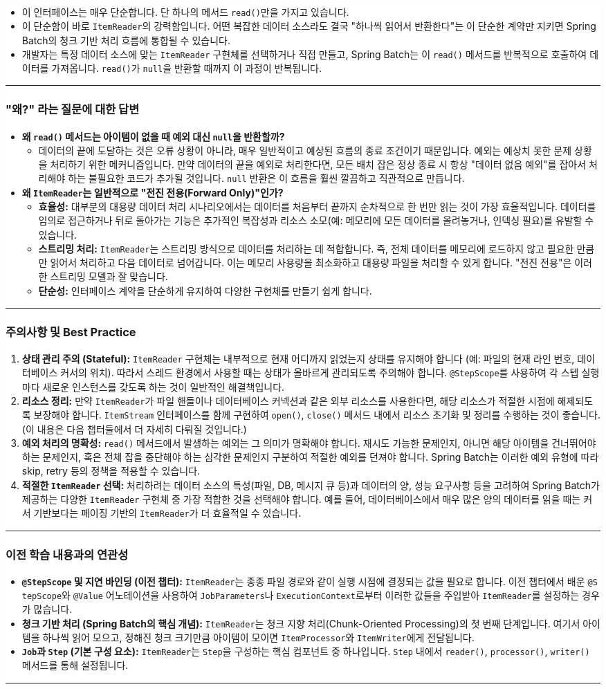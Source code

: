 - 이 인터페이스는 매우 단순합니다. 단 하나의 메서드 `read()`만을 가지고 있습니다.
- 이 단순함이 바로 `ItemReader`의 강력함입니다. 어떤 복잡한 데이터 소스라도 결국 "하나씩 읽어서 반환한다"는 이 단순한 계약만 지키면 Spring Batch의 청크 기반 처리 흐름에 통합될 수 있습니다.
- 개발자는 특정 데이터 소스에 맞는 `ItemReader` 구현체를 선택하거나 직접 만들고, Spring Batch는 이 `read()` 메서드를 반복적으로 호출하여 데이터를 가져옵니다. `read()`가 `null`을 반환할 때까지 이 과정이 반복됩니다.

---

### **"왜?" 라는 질문에 대한 답변**

- **왜 `read()` 메서드는 아이템이 없을 때 예외 대신 `null`을 반환할까?**
  - 데이터의 끝에 도달하는 것은 오류 상황이 아니라, 매우 일반적이고 예상된 흐름의 종료 조건이기 때문입니다. 예외는 예상치 못한 문제 상황을 처리하기 위한 메커니즘입니다. 만약 데이터의 끝을 예외로 처리한다면, 모든 배치 잡은 정상 종료 시 항상 "데이터 없음 예외"를 잡아서 처리해야 하는 불필요한 코드가 추가될 것입니다. `null` 반환은 이 흐름을 훨씬 깔끔하고 직관적으로 만듭니다.
- **왜 `ItemReader`는 일반적으로 "전진 전용(Forward Only)"인가?**
  - **효율성:** 대부분의 대용량 데이터 처리 시나리오에서는 데이터를 처음부터 끝까지 순차적으로 한 번만 읽는 것이 가장 효율적입니다. 데이터를 임의로 접근하거나 뒤로 돌아가는 기능은 추가적인 복잡성과 리소스 소모(예: 메모리에 모든 데이터를 올려놓거나, 인덱싱 필요)를 유발할 수 있습니다.
  - **스트리밍 처리:** `ItemReader`는 스트리밍 방식으로 데이터를 처리하는 데 적합합니다. 즉, 전체 데이터를 메모리에 로드하지 않고 필요한 만큼만 읽어서 처리하고 다음 데이터로 넘어갑니다. 이는 메모리 사용량을 최소화하고 대용량 파일을 처리할 수 있게 합니다. "전진 전용"은 이러한 스트리밍 모델과 잘 맞습니다.
  - **단순성:** 인터페이스 계약을 단순하게 유지하여 다양한 구현체를 만들기 쉽게 합니다.

---

### **주의사항 및 Best Practice**

1. **상태 관리 주의 (Stateful):** `ItemReader` 구현체는 내부적으로 현재 어디까지 읽었는지 상태를 유지해야 합니다 (예: 파일의 현재 라인 번호, 데이터베이스 커서의 위치). 따라서 스레드 환경에서 사용할 때는 상태가 올바르게 관리되도록 주의해야 합니다. `@StepScope`를 사용하여 각 스텝 실행마다 새로운 인스턴스를 갖도록 하는 것이 일반적인 해결책입니다.
2. **리소스 정리:** 만약 `ItemReader`가 파일 핸들이나 데이터베이스 커넥션과 같은 외부 리소스를 사용한다면, 해당 리소스가 적절한 시점에 해제되도록 보장해야 합니다. `ItemStream` 인터페이스를 함께 구현하여 `open()`, `close()` 메서드 내에서 리소스 초기화 및 정리를 수행하는 것이 좋습니다. (이 내용은 다음 챕터들에서 더 자세히 다뤄질 것입니다.)
3. **예외 처리의 명확성:** `read()` 메서드에서 발생하는 예외는 그 의미가 명확해야 합니다. 재시도 가능한 문제인지, 아니면 해당 아이템을 건너뛰어야 하는 문제인지, 혹은 전체 잡을 중단해야 하는 심각한 문제인지 구분하여 적절한 예외를 던져야 합니다. Spring Batch는 이러한 예외 유형에 따라 skip, retry 등의 정책을 적용할 수 있습니다.
4. **적절한 `ItemReader` 선택:** 처리하려는 데이터 소스의 특성(파일, DB, 메시지 큐 등)과 데이터의 양, 성능 요구사항 등을 고려하여 Spring Batch가 제공하는 다양한 `ItemReader` 구현체 중 가장 적합한 것을 선택해야 합니다. 예를 들어, 데이터베이스에서 매우 많은 양의 데이터를 읽을 때는 커서 기반보다는 페이징 기반의 `ItemReader`가 더 효율적일 수 있습니다.

---

### **이전 학습 내용과의 연관성**

- **`@StepScope` 및 지연 바인딩 (이전 챕터):** `ItemReader`는 종종 파일 경로와 같이 실행 시점에 결정되는 값을 필요로 합니다. 이전 챕터에서 배운 `@StepScope`와 `@Value` 어노테이션을 사용하여 `JobParameters`나 `ExecutionContext`로부터 이러한 값들을 주입받아 `ItemReader`를 설정하는 경우가 많습니다.
- **청크 기반 처리 (Spring Batch의 핵심 개념):** `ItemReader`는 청크 지향 처리(Chunk-Oriented Processing)의 첫 번째 단계입니다. 여기서 아이템을 하나씩 읽어 모으고, 정해진 청크 크기만큼 아이템이 모이면 `ItemProcessor`와 `ItemWriter`에게 전달됩니다.
- **`Job`과 `Step` (기본 구성 요소):** `ItemReader`는 `Step`을 구성하는 핵심 컴포넌트 중 하나입니다. `Step` 내에서 `reader()`, `processor()`, `writer()` 메서드를 통해 설정됩니다.

---
